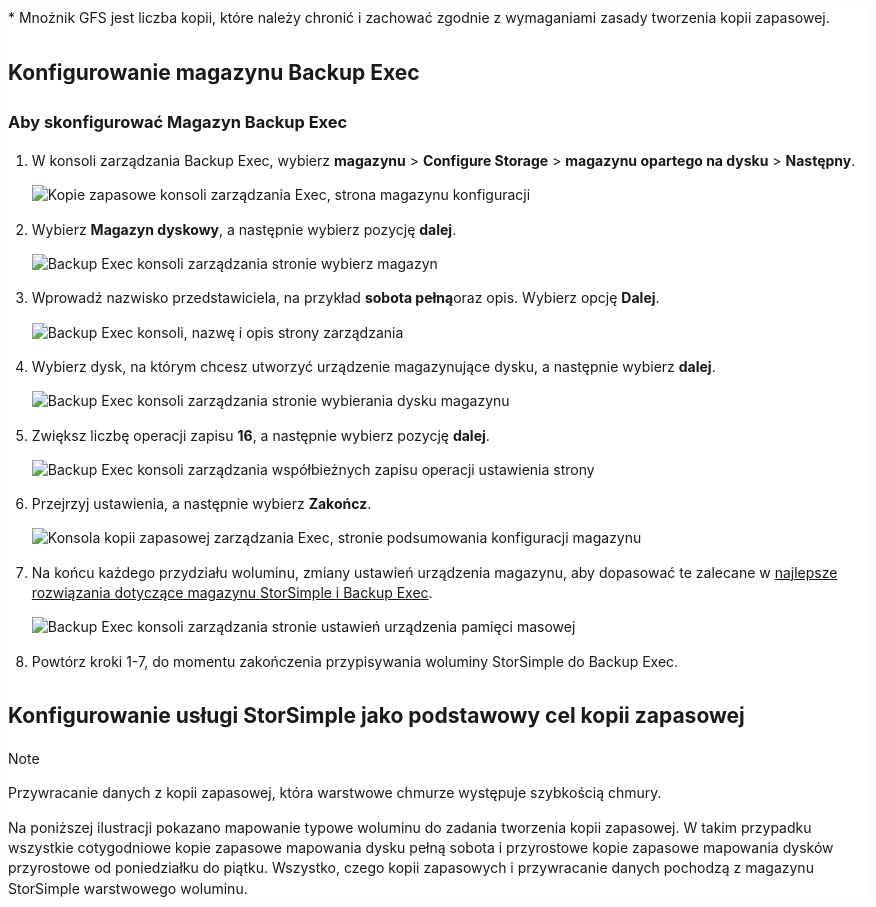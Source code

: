 \* Mnożnik GFS jest liczba kopii, które należy chronić i zachować zgodnie z wymaganiami zasady tworzenia kopii zapasowej.

## <a name="set-up-backup-exec-storage"></a>Konfigurowanie magazynu Backup Exec

### <a name="to-set-up-backup-exec-storage"></a>Aby skonfigurować Magazyn Backup Exec

1.  W konsoli zarządzania Backup Exec, wybierz **magazynu** > **Configure Storage** > **magazynu opartego na dysku**  >   **Następny**.

    ![Kopie zapasowe konsoli zarządzania Exec, strona magazynu konfiguracji](./media/storsimple-configure-backup-target-using-backup-exec/image4.png)

2.  Wybierz **Magazyn dyskowy**, a następnie wybierz pozycję **dalej**.

    ![Backup Exec konsoli zarządzania stronie wybierz magazyn](./media/storsimple-configure-backup-target-using-backup-exec/image5.png)

3.  Wprowadź nazwisko przedstawiciela, na przykład **sobota pełną**oraz opis. Wybierz opcję **Dalej**.

    ![Backup Exec konsoli, nazwę i opis strony zarządzania](./media/storsimple-configure-backup-target-using-backup-exec/image7.png)

4.  Wybierz dysk, na którym chcesz utworzyć urządzenie magazynujące dysku, a następnie wybierz **dalej**.

    ![Backup Exec konsoli zarządzania stronie wybierania dysku magazynu](./media/storsimple-configure-backup-target-using-backup-exec/image9.png)

5.  Zwiększ liczbę operacji zapisu **16**, a następnie wybierz pozycję **dalej**.

    ![Backup Exec konsoli zarządzania współbieżnych zapisu operacji ustawienia strony](./media/storsimple-configure-backup-target-using-backup-exec/image10.png)

6.  Przejrzyj ustawienia, a następnie wybierz **Zakończ**.

    ![Konsola kopii zapasowej zarządzania Exec, stronie podsumowania konfiguracji magazynu](./media/storsimple-configure-backup-target-using-backup-exec/image11.png)

7.  Na końcu każdego przydziału woluminu, zmiany ustawień urządzenia magazynu, aby dopasować te zalecane w [najlepsze rozwiązania dotyczące magazynu StorSimple i Backup Exec](#best-practices-for-storsimple-and-backup-exec).

    ![Backup Exec konsoli zarządzania stronie ustawień urządzenia pamięci masowej](./media/storsimple-configure-backup-target-using-backup-exec/image12.png)

8.  Powtórz kroki 1-7, do momentu zakończenia przypisywania woluminy StorSimple do Backup Exec.

## <a name="set-up-storsimple-as-a-primary-backup-target"></a>Konfigurowanie usługi StorSimple jako podstawowy cel kopii zapasowej

> [!NOTE]
> Przywracanie danych z kopii zapasowej, która warstwowe chmurze występuje szybkością chmury.

Na poniższej ilustracji pokazano mapowanie typowe woluminu do zadania tworzenia kopii zapasowej. W takim przypadku wszystkie cotygodniowe kopie zapasowe mapowania dysku pełną sobota i przyrostowe kopie zapasowe mapowania dysków przyrostowe od poniedziałku do piątku. Wszystko, czego kopii zapasowych i przywracanie danych pochodzą z magazynu StorSimple warstwowego woluminu.

